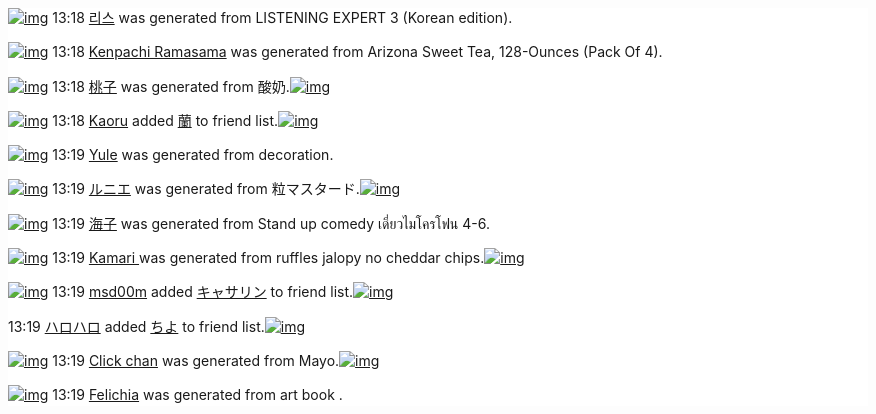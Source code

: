 [![img](http://img713.imageshack.us/img713/4165/u6y9.png)](http://www.barcodekanojo.com/kanojo/2648566/%EB%A6%AC%EC%8A%A4) 13:18 [리스](http://www.barcodekanojo.com/kanojo/2648566/%EB%A6%AC%EC%8A%A4) was generated from LISTENING EXPERT 3 (Korean edition).

[![img](http://img707.imageshack.us/img707/2263/2l9w.png)](http://www.barcodekanojo.com/kanojo/2648567/Kenpachi%20Ramasama) 13:18 [Kenpachi Ramasama](http://www.barcodekanojo.com/kanojo/2648567/Kenpachi%20Ramasama) was generated from Arizona Sweet Tea, 128-Ounces (Pack Of 4).

[![img](http://img12.imageshack.us/img12/6638/zxk9.png)](http://www.barcodekanojo.com/kanojo/2648568/%E6%A1%83%E5%AD%90) 13:18 [桃子](http://www.barcodekanojo.com/kanojo/2648568/%E6%A1%83%E5%AD%90) was generated from 酸奶.[![img](http://img577.imageshack.us/img577/8264/pnkm.jpg)](http://www.barcodekanojo.com/product_images/barcode/5150759/1385266653/%E9%85%B8%E5%A5%B6.jpg) 

[![img](http://img209.imageshack.us/img209/6873/ubl1.jpg)](http://www.barcodekanojo.com/user/29388/Kaoru) 13:18 [Kaoru](http://www.barcodekanojo.com/user/29388/Kaoru) added [蘭](http://www.barcodekanojo.com/kanojo/2638539/%E8%98%AD) to friend list.[![img](http://img163.imageshack.us/img163/7964/x7rq.png)](http://www.barcodekanojo.com/kanojo/2638539/%E8%98%AD) 

[![img](http://img822.imageshack.us/img822/3493/jw3z.png)](http://www.barcodekanojo.com/kanojo/2648569/Yule) 13:19 [Yule](http://www.barcodekanojo.com/kanojo/2648569/Yule) was generated from decoration.

[![img](http://img826.imageshack.us/img826/5467/aowo.png)](http://www.barcodekanojo.com/kanojo/2648570/%E3%83%AB%E3%83%8B%E3%82%A8) 13:19 [ルニエ](http://www.barcodekanojo.com/kanojo/2648570/%E3%83%AB%E3%83%8B%E3%82%A8) was generated from 粒マスタード.[![img](http://img571.imageshack.us/img571/186/80sl.jpg)](http://www.barcodekanojo.com/product_images/barcode/5150762/1385266705/%E7%B2%92%E3%83%9E%E3%82%B9%E3%82%BF%E3%83%BC%E3%83%89.jpg) 

[![img](http://img38.imageshack.us/img38/7775/8zum.png)](http://www.barcodekanojo.com/kanojo/2648571/%E6%B5%B7%E5%AD%90) 13:19 [海子](http://www.barcodekanojo.com/kanojo/2648571/%E6%B5%B7%E5%AD%90) was generated from Stand up comedy เดี่ยวไมโครโฟน 4-6.

[![img](http://img41.imageshack.us/img41/3977/aqso.png)](http://www.barcodekanojo.com/kanojo/2648572/Kamari%20) 13:19 [Kamari ](http://www.barcodekanojo.com/kanojo/2648572/Kamari%20) was generated from ruffles jalopy no cheddar chips.[![img](http://img17.imageshack.us/img17/9075/q34q.jpg)](http://www.barcodekanojo.com/product_images/barcode/2860516/1311288846/queso%20cheese%20.jpg) 

[![img](http://img194.imageshack.us/img194/1012/i7po.jpg)](http://www.barcodekanojo.com/user/420543/msd00m) 13:19 [msd00m](http://www.barcodekanojo.com/user/420543/msd00m) added [キャサリン](http://www.barcodekanojo.com/kanojo/45508/%E3%82%AD%E3%83%A3%E3%82%B5%E3%83%AA%E3%83%B3) to friend list.[![img](http://img708.imageshack.us/img708/3200/zhke.png)](http://www.barcodekanojo.com/kanojo/45508/%E3%82%AD%E3%83%A3%E3%82%B5%E3%83%AA%E3%83%B3) 

13:19 [ハロハロ](http://www.barcodekanojo.com/user/420672/%E3%83%8F%E3%83%AD%E3%83%8F%E3%83%AD) added [ちよ](http://www.barcodekanojo.com/kanojo/64108/%E3%81%A1%E3%82%88) to friend list.[![img](http://img7.imageshack.us/img7/3008/znru.png)](http://www.barcodekanojo.com/kanojo/64108/%E3%81%A1%E3%82%88) 

[![img](http://img12.imageshack.us/img12/5003/f3v5.png)](http://www.barcodekanojo.com/kanojo/2648574/Click%20chan) 13:19 [Click chan](http://www.barcodekanojo.com/kanojo/2648574/Click%20chan) was generated from Mayo.[![img](http://img59.imageshack.us/img59/2985/7fob.jpg)](http://www.barcodekanojo.com/product_images/barcode/5150768/1385266779/Mayo.jpg) 

[![img](http://img600.imageshack.us/img600/6530/kr9t.png)](http://www.barcodekanojo.com/kanojo/2648573/Felichia) 13:19 [Felichia](http://www.barcodekanojo.com/kanojo/2648573/Felichia) was generated from art book .
